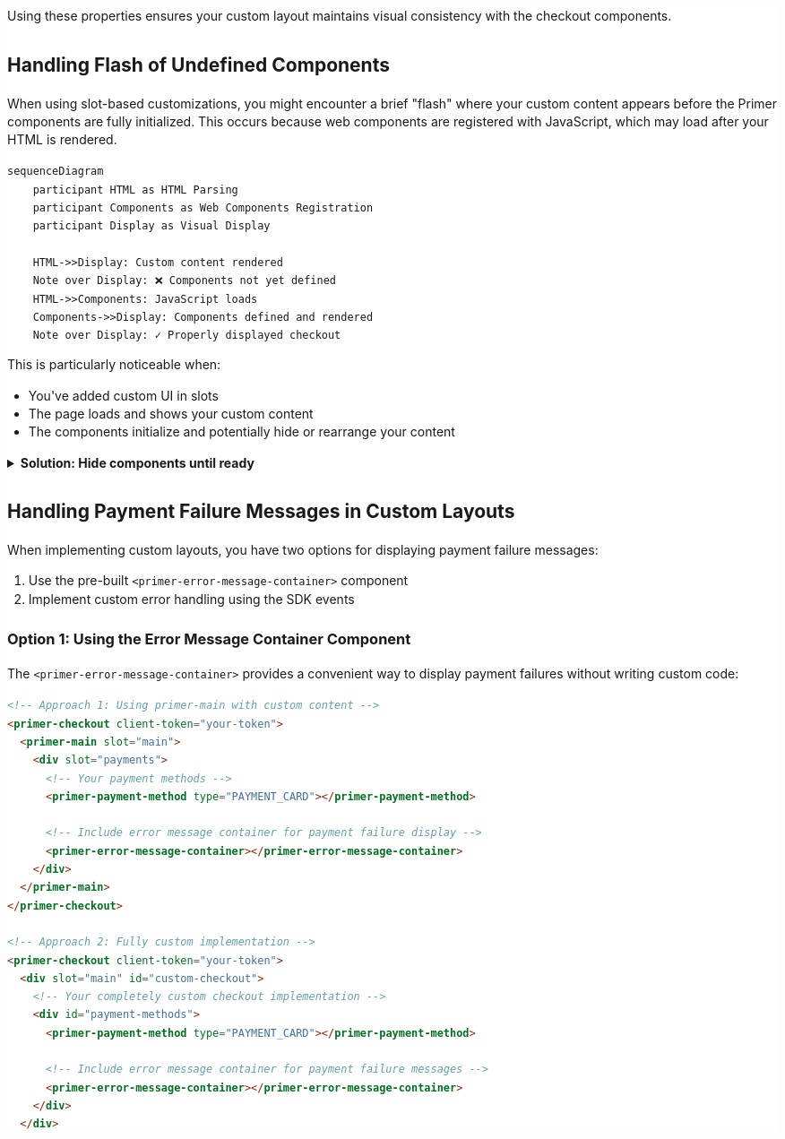 Using these properties ensures your custom layout maintains visual consistency with the checkout components.

## Handling Flash of Undefined Components

When using slot-based customizations, you might encounter a brief "flash" where your custom content appears before the Primer components are fully initialized. This occurs because web components are registered with JavaScript, which may load after your HTML is rendered.

```mermaid
sequenceDiagram
    participant HTML as HTML Parsing
    participant Components as Web Components Registration
    participant Display as Visual Display

    HTML->>Display: Custom content rendered
    Note over Display: ❌ Components not yet defined
    HTML->>Components: JavaScript loads
    Components->>Display: Components defined and rendered
    Note over Display: ✓ Properly displayed checkout
```

This is particularly noticeable when:

- You've added custom UI in slots
- The page loads and shows your custom content
- The components initialize and potentially hide or rearrange your content

<details><summary><strong>Solution: Hide components until ready</strong></summary></details>

## Handling Payment Failure Messages in Custom Layouts

When implementing custom layouts, you have two options for displaying payment failure messages:

1. Use the pre-built `<primer-error-message-container>` component
2. Implement custom error handling using the SDK events

### Option 1: Using the Error Message Container Component

The `<primer-error-message-container>` provides a convenient way to display payment failures without writing custom code:

```html
<!-- Approach 1: Using primer-main with custom content -->
<primer-checkout client-token="your-token">
  <primer-main slot="main">
    <div slot="payments">
      <!-- Your payment methods -->
      <primer-payment-method type="PAYMENT_CARD"></primer-payment-method>

      <!-- Include error message container for payment failure display -->
      <primer-error-message-container></primer-error-message-container>
    </div>
  </primer-main>
</primer-checkout>

<!-- Approach 2: Fully custom implementation -->
<primer-checkout client-token="your-token">
  <div slot="main" id="custom-checkout">
    <!-- Your completely custom checkout implementation -->
    <div id="payment-methods">
      <primer-payment-method type="PAYMENT_CARD"></primer-payment-method>

      <!-- Include error message container for payment failure messages -->
      <primer-error-message-container></primer-error-message-container>
    </div>
  </div>
```